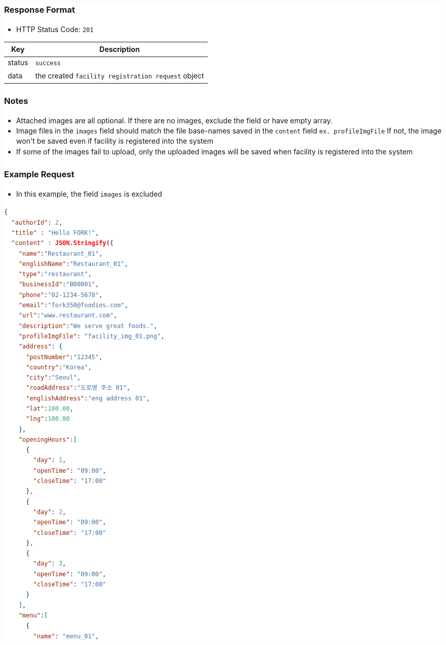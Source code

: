
### Response Format

- HTTP Status Code: `201`

| Key    | Description                                      |
| ------ | ------------------------------------------------ |
| status | `success`                                        |
| data   | the created `facility registration request` object |

### Notes
- Attached images are all optional. If there are no images, exclude the field or have empty array.
- Image files in the `images` field should match the file base-names saved in the `content` field `ex. profileImgFile` If not, the image won't be saved even if facility is registered into the system
- If some of the images fail to upload, only the uploaded images will be saved when facility is registered into the system

### Example Request
- In this example, the field `images` is excluded

```JSON
{
  "authorId": 2,
  "title" : "Hello FORK!",
  "content" : JSON.Stringify({
    "name":"Restaurant_01", 
    "englishName":"Restaurant_01",
    "type":"restaurant", 
    "businessId":"B00001", 
    "phone":"02-1234-5678", 
    "email":"fork350@foodies.com", 
    "url":"www.restaurant.com", 
    "description":"We serve great foods.", 
    "profileImgFile": "facility_img_01.png", 
    "address": { 
      "postNumber":"12345", 
      "country":"Korea", 
      "city":"Seoul", 
      "roadAddress":"도로명 주소 01", 
      "englishAddress":"eng address 01", 
      "lat":100.00, 
      "lng":100.00
    }, 
    "openingHours":[
      {
        "day": 1,
        "openTime": "09:00",
        "closeTime": "17:00"
      },
      {
        "day": 2,
        "openTime": "09:00",
        "closeTime": "17:00"
      },
      {
        "day": 3,
        "openTime": "09:00",
        "closeTime": "17:00"
      }
    ], 
    "menu":[ 
      {
        "name": "menu_01", 
```
